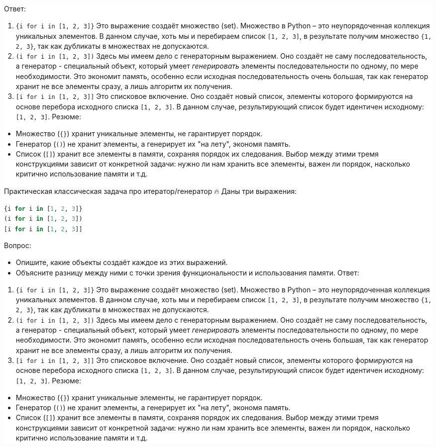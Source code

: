 Ответ:
1. `{i for i in [1, 2, 3]}`
Это выражение создаёт множество (set). Множество в Python – это неупорядоченная коллекция уникальных элементов. В данном случае, хоть мы и перебираем список `[1, 2, 3]`, в результате получим множество `{1, 2, 3}`, так как дубликаты в множествах не допускаются.
2. `(i for i in [1, 2, 3])`
Здесь мы имеем дело с генераторным выражением. Оно создаёт не саму последовательность, а генератор - специальный объект, который умеет *генерировать* элементы последовательности по одному, по мере необходимости. Это экономит память, особенно если исходная последовательность очень большая, так как генератор хранит не все элементы сразу, а лишь алгоритм их получения.
3. `[i for i in [1, 2, 3]]`
Это списковое включение. Оно создаёт новый список, элементы которого формируются на основе перебора исходного списка `[1, 2, 3]`. В данном случае, результирующий список будет идентичен исходному: `[1, 2, 3]`.
Резюме:
- Множество (`{}`) хранит уникальные элементы, не гарантирует порядок.
- Генератор (`()`) не хранит элементы, а генерирует их "на лету", экономя память.
- Список (`[]`) хранит все элементы в памяти, сохраняя порядок их следования.
Выбор между этими тремя конструкциями зависит от конкретной задачи: нужно ли нам хранить все элементы, важен ли порядок, насколько критично использование памяти и т.д.

Практическая классическая задача про итератор/генератор 🔥
Даны три выражения:
```Python
{i for i in [1, 2, 3]} 
(i for i in [1, 2, 3])
[i for i in [1, 2, 3]]
```
Вопрос:
- Опишите, какие объекты создаёт каждое из этих выражений.
- Объясните разницу между ними с точки зрения функциональности и использования памяти.
Ответ:
1. `{i for i in [1, 2, 3]}`
Это выражение создаёт множество (set). Множество в Python – это неупорядоченная коллекция уникальных элементов. В данном случае, хоть мы и перебираем список `[1, 2, 3]`, в результате получим множество `{1, 2, 3}`, так как дубликаты в множествах не допускаются.
2. `(i for i in [1, 2, 3])`
Здесь мы имеем дело с генераторным выражением. Оно создаёт не саму последовательность, а генератор - специальный объект, который умеет *генерировать* элементы последовательности по одному, по мере необходимости. Это экономит память, особенно если исходная последовательность очень большая, так как генератор хранит не все элементы сразу, а лишь алгоритм их получения.
3. `[i for i in [1, 2, 3]]`
Это списковое включение. Оно создаёт новый список, элементы которого формируются на основе перебора исходного списка `[1, 2, 3]`. В данном случае, результирующий список будет идентичен исходному: `[1, 2, 3]`.
Резюме:
- Множество (`{}`) хранит уникальные элементы, не гарантирует порядок.
- Генератор (`()`) не хранит элементы, а генерирует их "на лету", экономя память.
- Список (`[]`) хранит все элементы в памяти, сохраняя порядок их следования.
Выбор между этими тремя конструкциями зависит от конкретной задачи: нужно ли нам хранить все элементы, важен ли порядок, насколько критично использование памяти и т.д.
